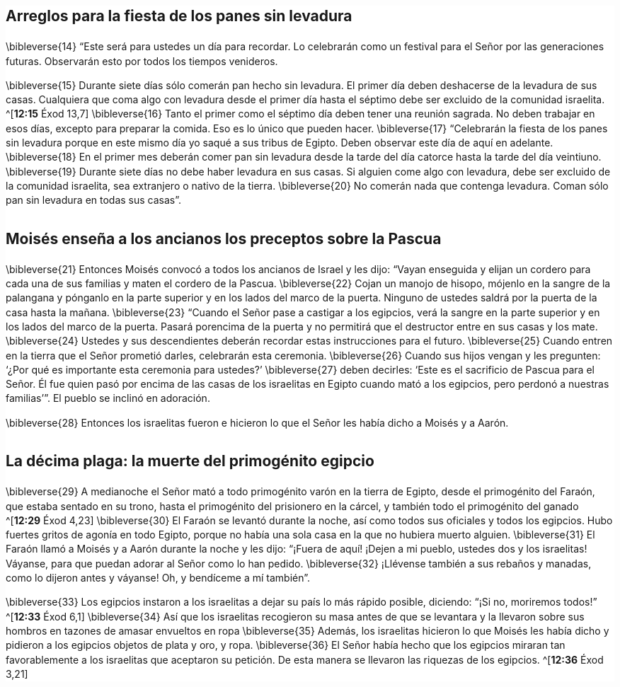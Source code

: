 
## Arreglos para la fiesta de los panes sin levadura
\bibleverse{14} “Este será para ustedes un día para recordar. Lo celebrarán como un festival para el Señor por las generaciones futuras. Observarán esto por todos los tiempos venideros. 

\bibleverse{15} Durante siete días sólo comerán pan hecho sin levadura. El primer día deben deshacerse de la levadura de sus casas. Cualquiera que coma algo con levadura desde el primer día hasta el séptimo debe ser excluido de la comunidad israelita. ^[**12:15** Éxod 13,7] \bibleverse{16} Tanto el primer como el séptimo día deben tener una reunión sagrada. No deben trabajar en esos días, excepto para preparar la comida. Eso es lo único que pueden hacer. \bibleverse{17} “Celebrarán la fiesta de los panes sin levadura porque en este mismo día yo saqué a sus tribus de Egipto. Deben observar este día de aquí en adelante. \bibleverse{18} En el primer mes deberán comer pan sin levadura desde la tarde del día catorce hasta la tarde del día veintiuno. \bibleverse{19} Durante siete días no debe haber levadura en sus casas. Si alguien come algo con levadura, debe ser excluido de la comunidad israelita, sea extranjero o nativo de la tierra. \bibleverse{20} No comerán nada que contenga levadura. Coman sólo pan sin levadura en todas sus casas”. 


## Moisés enseña a los ancianos los preceptos sobre la Pascua
\bibleverse{21} Entonces Moisés convocó a todos los ancianos de Israel y les dijo: “Vayan enseguida y elijan un cordero para cada una de sus familias y maten el cordero de la Pascua. \bibleverse{22} Cojan un manojo de hisopo, mójenlo en la sangre de la palangana y pónganlo en la parte superior y en los lados del marco de la puerta. Ninguno de ustedes saldrá por la puerta de la casa hasta la mañana. \bibleverse{23} “Cuando el Señor pase a castigar a los egipcios, verá la sangre en la parte superior y en los lados del marco de la puerta. Pasará porencima de la puerta y no permitirá que el destructor entre en sus casas y los mate. \bibleverse{24} Ustedes y sus descendientes deberán recordar estas instrucciones para el futuro. \bibleverse{25} Cuando entren en la tierra que el Señor prometió darles, celebrarán esta ceremonia. \bibleverse{26} Cuando sus hijos vengan y les pregunten: ‘¿Por qué es importante esta ceremonia para ustedes?’ \bibleverse{27} deben decirles: ‘Este es el sacrificio de Pascua para el Señor. Él fue quien pasó por encima de las casas de los israelitas en Egipto cuando mató a los egipcios, pero perdonó a nuestras familias’”. El pueblo se inclinó en adoración. 

\bibleverse{28} Entonces los israelitas fueron e hicieron lo que el Señor les había dicho a Moisés y a Aarón. 

## La décima plaga: la muerte del primogénito egipcio
\bibleverse{29} A medianoche el Señor mató a todo primogénito varón en la tierra de Egipto, desde el primogénito del Faraón, que estaba sentado en su trono, hasta el primogénito del prisionero en la cárcel, y también todo el primogénito del ganado ^[**12:29** Éxod 4,23] \bibleverse{30} El Faraón se levantó durante la noche, así como todos sus oficiales y todos los egipcios. Hubo fuertes gritos de agonía en todo Egipto, porque no había una sola casa en la que no hubiera muerto alguien. \bibleverse{31} El Faraón llamó a Moisés y a Aarón durante la noche y les dijo: “¡Fuera de aquí! ¡Dejen a mi pueblo, ustedes dos y los israelitas! Váyanse, para que puedan adorar al Señor como lo han pedido. \bibleverse{32} ¡Llévense también a sus rebaños y manadas, como lo dijeron antes y váyanse! Oh, y bendíceme a mí también”. 


\bibleverse{33} Los egipcios instaron a los israelitas a dejar su país lo más rápido posible, diciendo: “¡Si no, moriremos todos!” ^[**12:33** Éxod 6,1] \bibleverse{34} Así que los israelitas recogieron su masa antes de que se levantara y la llevaron sobre sus hombros en tazones de amasar envueltos en ropa \bibleverse{35} Además, los israelitas hicieron lo que Moisés les había dicho y pidieron a los egipcios objetos de plata y oro, y ropa. \bibleverse{36} El Señor había hecho que los egipcios miraran tan favorablemente a los israelitas que aceptaron su petición. De esta manera se llevaron las riquezas de los egipcios. ^[**12:36** Éxod 3,21] 
 